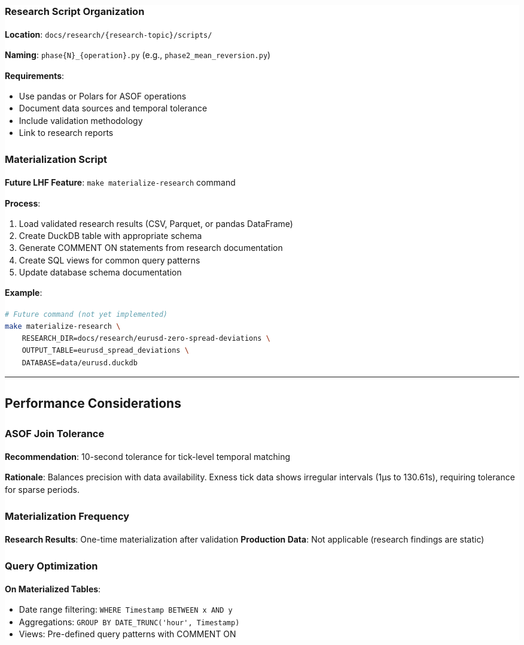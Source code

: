 ### Research Script Organization

**Location**: `docs/research/{research-topic}/scripts/`

**Naming**: `phase{N}_{operation}.py` (e.g., `phase2_mean_reversion.py`)

**Requirements**:
- Use pandas or Polars for ASOF operations
- Document data sources and temporal tolerance
- Include validation methodology
- Link to research reports

### Materialization Script

**Future LHF Feature**: `make materialize-research` command

**Process**:
1. Load validated research results (CSV, Parquet, or pandas DataFrame)
2. Create DuckDB table with appropriate schema
3. Generate COMMENT ON statements from research documentation
4. Create SQL views for common query patterns
5. Update database schema documentation

**Example**:
```bash
# Future command (not yet implemented)
make materialize-research \
    RESEARCH_DIR=docs/research/eurusd-zero-spread-deviations \
    OUTPUT_TABLE=eurusd_spread_deviations \
    DATABASE=data/eurusd.duckdb
```

---

## Performance Considerations

### ASOF Join Tolerance

**Recommendation**: 10-second tolerance for tick-level temporal matching

**Rationale**: Balances precision with data availability. Exness tick data shows irregular intervals (1µs to 130.61s), requiring tolerance for sparse periods.

### Materialization Frequency

**Research Results**: One-time materialization after validation
**Production Data**: Not applicable (research findings are static)

### Query Optimization

**On Materialized Tables**:
- Date range filtering: `WHERE Timestamp BETWEEN x AND y`
- Aggregations: `GROUP BY DATE_TRUNC('hour', Timestamp)`
- Views: Pre-defined query patterns with COMMENT ON
